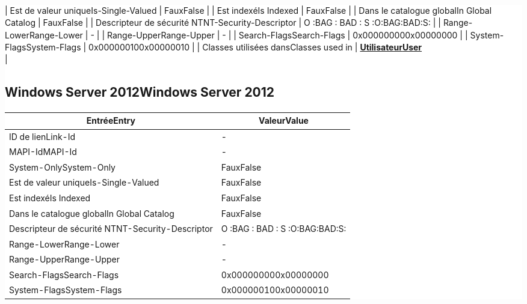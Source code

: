 | <span data-ttu-id="e0ceb-231">Est de valeur unique</span><span class="sxs-lookup"><span data-stu-id="e0ceb-231">Is-Single-Valued</span></span>       | <span data-ttu-id="e0ceb-232">Faux</span><span class="sxs-lookup"><span data-stu-id="e0ceb-232">False</span></span>                             |
| <span data-ttu-id="e0ceb-233">Est indexé</span><span class="sxs-lookup"><span data-stu-id="e0ceb-233">Is Indexed</span></span>             | <span data-ttu-id="e0ceb-234">Faux</span><span class="sxs-lookup"><span data-stu-id="e0ceb-234">False</span></span>                             |
| <span data-ttu-id="e0ceb-235">Dans le catalogue global</span><span class="sxs-lookup"><span data-stu-id="e0ceb-235">In Global Catalog</span></span>      | <span data-ttu-id="e0ceb-236">Faux</span><span class="sxs-lookup"><span data-stu-id="e0ceb-236">False</span></span>                             |
| <span data-ttu-id="e0ceb-237">Descripteur de sécurité NT</span><span class="sxs-lookup"><span data-stu-id="e0ceb-237">NT-Security-Descriptor</span></span> | <span data-ttu-id="e0ceb-238">O :BAG : BAD : S :</span><span class="sxs-lookup"><span data-stu-id="e0ceb-238">O:BAG:BAD:S:</span></span>                      |
| <span data-ttu-id="e0ceb-239">Range-Lower</span><span class="sxs-lookup"><span data-stu-id="e0ceb-239">Range-Lower</span></span>            | \-                                |
| <span data-ttu-id="e0ceb-240">Range-Upper</span><span class="sxs-lookup"><span data-stu-id="e0ceb-240">Range-Upper</span></span>            | \-                                |
| <span data-ttu-id="e0ceb-241">Search-Flags</span><span class="sxs-lookup"><span data-stu-id="e0ceb-241">Search-Flags</span></span>           | <span data-ttu-id="e0ceb-242">0x00000000</span><span class="sxs-lookup"><span data-stu-id="e0ceb-242">0x00000000</span></span>                        |
| <span data-ttu-id="e0ceb-243">System-Flags</span><span class="sxs-lookup"><span data-stu-id="e0ceb-243">System-Flags</span></span>           | <span data-ttu-id="e0ceb-244">0x00000010</span><span class="sxs-lookup"><span data-stu-id="e0ceb-244">0x00000010</span></span>                        |
| <span data-ttu-id="e0ceb-245">Classes utilisées dans</span><span class="sxs-lookup"><span data-stu-id="e0ceb-245">Classes used in</span></span>        | [<span data-ttu-id="e0ceb-246">**Utilisateur**</span><span class="sxs-lookup"><span data-stu-id="e0ceb-246">**User**</span></span>](c-user.md)<br/> |



## <a name="windows-server-2012"></a><span data-ttu-id="e0ceb-247">Windows Server 2012</span><span class="sxs-lookup"><span data-stu-id="e0ceb-247">Windows Server 2012</span></span>



| <span data-ttu-id="e0ceb-248">Entrée</span><span class="sxs-lookup"><span data-stu-id="e0ceb-248">Entry</span></span> | <span data-ttu-id="e0ceb-249">Valeur</span><span class="sxs-lookup"><span data-stu-id="e0ceb-249">Value</span></span> |
|------------------------|-----------------------------------|
| <span data-ttu-id="e0ceb-250">ID de lien</span><span class="sxs-lookup"><span data-stu-id="e0ceb-250">Link-Id</span></span>                | \-                                |
| <span data-ttu-id="e0ceb-251">MAPI-Id</span><span class="sxs-lookup"><span data-stu-id="e0ceb-251">MAPI-Id</span></span>                | \-                                |
| <span data-ttu-id="e0ceb-252">System-Only</span><span class="sxs-lookup"><span data-stu-id="e0ceb-252">System-Only</span></span>            | <span data-ttu-id="e0ceb-253">Faux</span><span class="sxs-lookup"><span data-stu-id="e0ceb-253">False</span></span>                             |
| <span data-ttu-id="e0ceb-254">Est de valeur unique</span><span class="sxs-lookup"><span data-stu-id="e0ceb-254">Is-Single-Valued</span></span>       | <span data-ttu-id="e0ceb-255">Faux</span><span class="sxs-lookup"><span data-stu-id="e0ceb-255">False</span></span>                             |
| <span data-ttu-id="e0ceb-256">Est indexé</span><span class="sxs-lookup"><span data-stu-id="e0ceb-256">Is Indexed</span></span>             | <span data-ttu-id="e0ceb-257">Faux</span><span class="sxs-lookup"><span data-stu-id="e0ceb-257">False</span></span>                             |
| <span data-ttu-id="e0ceb-258">Dans le catalogue global</span><span class="sxs-lookup"><span data-stu-id="e0ceb-258">In Global Catalog</span></span>      | <span data-ttu-id="e0ceb-259">Faux</span><span class="sxs-lookup"><span data-stu-id="e0ceb-259">False</span></span>                             |
| <span data-ttu-id="e0ceb-260">Descripteur de sécurité NT</span><span class="sxs-lookup"><span data-stu-id="e0ceb-260">NT-Security-Descriptor</span></span> | <span data-ttu-id="e0ceb-261">O :BAG : BAD : S :</span><span class="sxs-lookup"><span data-stu-id="e0ceb-261">O:BAG:BAD:S:</span></span>                      |
| <span data-ttu-id="e0ceb-262">Range-Lower</span><span class="sxs-lookup"><span data-stu-id="e0ceb-262">Range-Lower</span></span>            | \-                                |
| <span data-ttu-id="e0ceb-263">Range-Upper</span><span class="sxs-lookup"><span data-stu-id="e0ceb-263">Range-Upper</span></span>            | \-                                |
| <span data-ttu-id="e0ceb-264">Search-Flags</span><span class="sxs-lookup"><span data-stu-id="e0ceb-264">Search-Flags</span></span>           | <span data-ttu-id="e0ceb-265">0x00000000</span><span class="sxs-lookup"><span data-stu-id="e0ceb-265">0x00000000</span></span>                        |
| <span data-ttu-id="e0ceb-266">System-Flags</span><span class="sxs-lookup"><span data-stu-id="e0ceb-266">System-Flags</span></span>           | <span data-ttu-id="e0ceb-267">0x00000010</span><span class="sxs-lookup"><span data-stu-id="e0ceb-267">0x00000010</span></span>                        |